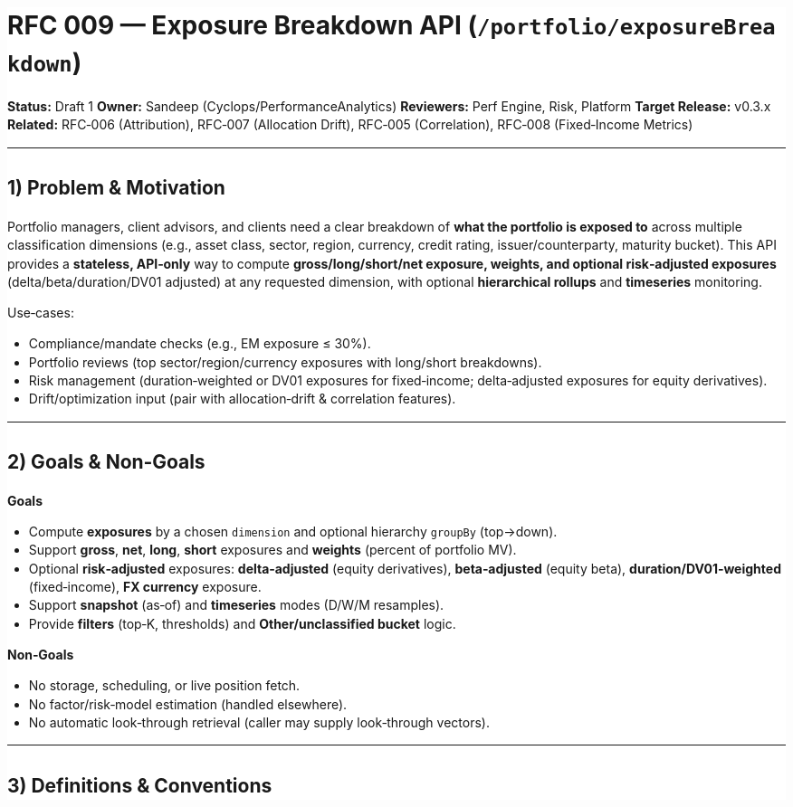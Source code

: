 # RFC 009 — Exposure Breakdown API (`/portfolio/exposureBreakdown`)

**Status:** Draft 1
**Owner:** Sandeep (Cyclops/PerformanceAnalytics)
**Reviewers:** Perf Engine, Risk, Platform
**Target Release:** v0.3.x
**Related:** RFC‑006 (Attribution), RFC‑007 (Allocation Drift), RFC‑005 (Correlation), RFC‑008 (Fixed‑Income Metrics)

---

## 1) Problem & Motivation

Portfolio managers, client advisors, and clients need a clear breakdown of **what the portfolio is exposed to** across multiple classification dimensions (e.g., asset class, sector, region, currency, credit rating, issuer/counterparty, maturity bucket). This API provides a **stateless, API‑only** way to compute **gross/long/short/net exposure, weights, and optional risk‑adjusted exposures** (delta/beta/duration/DV01 adjusted) at any requested dimension, with optional **hierarchical rollups** and **timeseries** monitoring.

Use‑cases:

* Compliance/mandate checks (e.g., EM exposure ≤ 30%).
* Portfolio reviews (top sector/region/currency exposures with long/short breakdowns).
* Risk management (duration‑weighted or DV01 exposures for fixed‑income; delta‑adjusted exposures for equity derivatives).
* Drift/optimization input (pair with allocation‑drift & correlation features).

---

## 2) Goals & Non‑Goals

**Goals**

* Compute **exposures** by a chosen `dimension` and optional hierarchy `groupBy` (top→down).
* Support **gross**, **net**, **long**, **short** exposures and **weights** (percent of portfolio MV).
* Optional **risk‑adjusted** exposures: **delta‑adjusted** (equity derivatives), **beta‑adjusted** (equity beta), **duration/DV01‑weighted** (fixed‑income), **FX currency** exposure.
* Support **snapshot** (as‑of) and **timeseries** modes (D/W/M resamples).
* Provide **filters** (top‑K, thresholds) and **Other/unclassified bucket** logic.

**Non‑Goals**

* No storage, scheduling, or live position fetch.
* No factor/risk‑model estimation (handled elsewhere).
* No automatic look‑through retrieval (caller may supply look‑through vectors).

---

## 3) Definitions & Conventions
